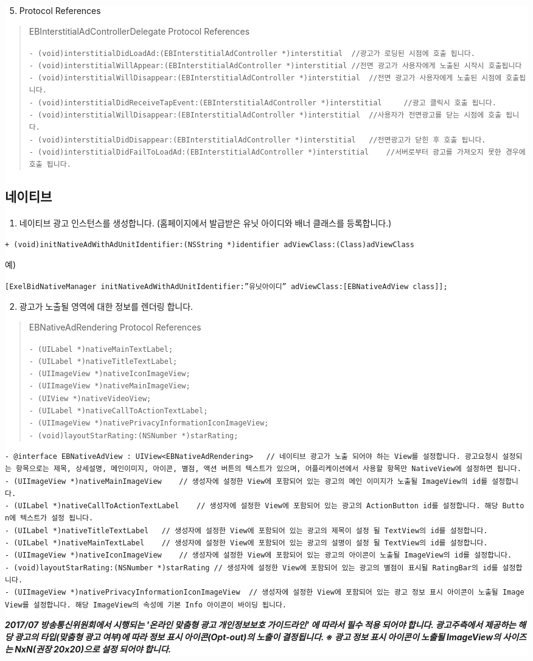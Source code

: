 5. Protocol References
> EBInterstitialAdControllerDelegate Protocol References
> ```
> - (void)interstitialDidLoadAd:(EBInterstitialAdController *)interstitial	//광고가 로딩된 시점에 호출 됩니다.
> - (void)interstitialWillAppear:(EBInterstitialAdController *)interstitial	//전면 광고가 사용자에게 노출된 시작시 호출됩니다
> - (void)interstitialWillDisappear:(EBInterstitialAdController *)interstitial	//전면 광고가 사용자에게 노출된 시점에 호출됩니다.
> - (void)interstitialDidReceiveTapEvent:(EBInterstitialAdController *)interstitial 	//광고 클릭시 호출 됩니다.
> - (void)interstitialWillDisappear:(EBInterstitialAdController *)interstitial	//사용자가 전면광고를 닫는 시점에 호출 됩니다.
> - (void)interstitialDidDisappear:(EBInterstitialAdController *)interstitial	//전면광고가 닫힌 후 호출 됩니다.
> - (void)interstitialDidFailToLoadAd:(EBInterstitialAdController *)interstitial	//서버로부터 광고를 가져오지 못한 경우에 호출 됩니다.
> ```

## 네이티브

1. 네이티브 광고 인스턴스를 생성합니다. (홈페이지에서 발급받은 유닛 아이디와 배너 클래스를 등록합니다.)

```
+ (void)initNativeAdWithAdUnitIdentifier:(NSString *)identifier adViewClass:(Class)adViewClass
```

예)
```
[ExelBidNativeManager initNativeAdWithAdUnitIdentifier:”유닛아이디” adViewClass:[EBNativeAdView class]];
```

2. 광고가 노출될 영역에 대한 정보를 렌더링 합니다.

> EBNativeAdRendering Protocol References
> ```
> - (UILabel *)nativeMainTextLabel;
> - (UILabel *)nativeTitleTextLabel;
> - (UIImageView *)nativeIconImageView;
> - (UIImageView *)nativeMainImageView;
> - (UIView *)nativeVideoView;
> - (UILabel *)nativeCallToActionTextLabel;
> - (UIImageView *)nativePrivacyInformationIconImageView;
> - (void)layoutStarRating:(NSNumber *)starRating;
> ```

```
- @interface EBNativeAdView : UIView<EBNativeAdRendering>   // 네이티브 광고가 노출 되어야 하는 View를 설정합니다. 광고요청시 설정되는 항목으로는 제목, 상세설명, 메인이미지, 아이콘, 별점, 액션 버튼의 텍스트가 있으며, 어플리케이션에서 사용할 항목만 NativeView에 설정하면 됩니다.
- (UIImageView *)nativeMainImageView    // 생성자에 설정한 View에 포함되어 있는 광고의 메인 이미지가 노출될 ImageView의 id를 설정합니다.
- (UILabel *)nativeCallToActionTextLabel    // 생성자에 설정한 View에 포함되어 있는 광고의 ActionButton id를 설정합니다. 해당 Button에 텍스트가 설정 됩니다.
- (UILabel *)nativeTitleTextLabel   // 생성자에 설정한 View에 포함되어 있는 광고의 제목이 설정 될 TextView의 id를 설정합니다.
- (UILabel *)nativeMainTextLabel    // 생성자에 설정한 View에 포함되어 있는 광고의 설명이 설정 될 TextView의 id를 설정합니다.
- (UIImageView *)nativeIconImageView    // 생성자에 설정한 View에 포함되어 있는 광고의 아이콘이 노출될 ImageView의 id를 설정합니다.
- (void)layoutStarRating:(NSNumber *)starRating // 생성자에 설정한 View에 포함되어 있는 광고의 별점이 표시될 RatingBar의 id를 설정합니다.
- (UIImageView *)nativePrivacyInformationIconImageView  // 생성자에 설정한 View에 포함되어 있는 광고 정보 표시 아이콘이 노출될 ImageView를 설정합니다. 해당 ImageView의 속성에 기본 Info 아이콘이 바이딩 됩니다.
```
_**2017/07 방송통신위원회에서 시행되는 '온라인 맞춤형 광고 개인정보보호 가이드라인' 에 따라서 필수 적용 되어야 합니다.
광고주측에서 제공하는 해당 광고의 타입(맞춤형 광고 여부)에 따라 정보 표시 아이콘(Opt-out)의 노출이 결정됩니다.
※ 광고 정보 표시 아이콘이 노출될 ImageView의 사이즈는 NxN(권장 20x20)으로 설정 되어야 합니다.**_
